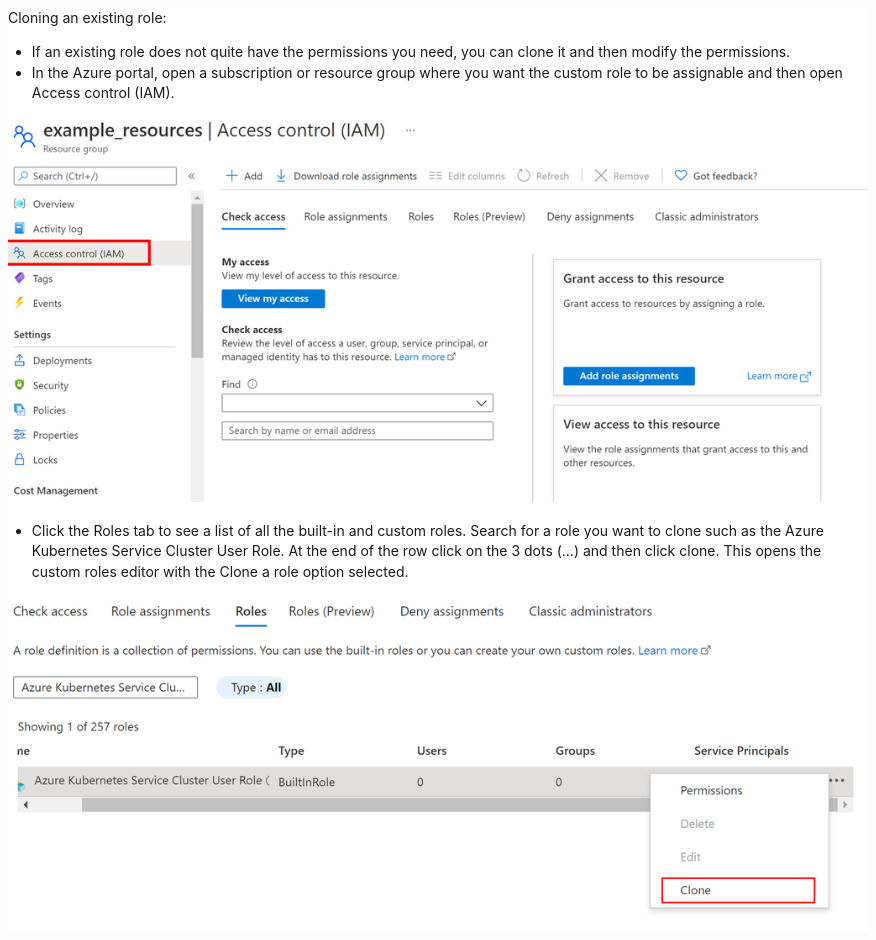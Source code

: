 Cloning an existing role:

* If an existing role does not quite have the permissions you need, you can clone it and then modify the permissions.
* In the Azure portal, open a subscription or resource group where you want the custom role to be assignable and then open Access control (IAM).

![access-control-tab](images/azure-rbac/access-control-tab.png)

* Click the Roles tab to see a list of all the built-in and custom roles. Search for a role you want to clone such as the Azure Kubernetes Service Cluster User Role. At the end of the row click on the 3 dots (…) and then click clone. This opens the custom roles editor with the Clone a role option selected.

![cloning-role-option](images/azure-rbac/cloning-role-option.png)
